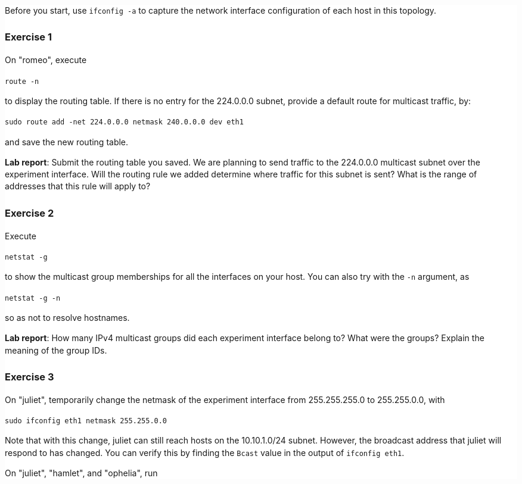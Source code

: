 Before you start, use `ifconfig -a` to capture the network interface configuration of each host in this topology. 


### Exercise 1

On "romeo", execute 

```
route -n
```

to display the routing table. If there is no entry for the 224.0.0.0 subnet, provide a default route for multicast traffic, by:

```
sudo route add -net 224.0.0.0 netmask 240.0.0.0 dev eth1
```

and save the new routing table.

**Lab report**: Submit the routing table you saved. We are planning to send traffic to the 224.0.0.0 multicast subnet over the experiment interface. Will the routing rule we added determine where traffic for this subnet is sent? What is the range of addresses that this rule will apply to?


### Exercise 2

Execute

```
netstat -g
```

to show the multicast group memberships for all the interfaces on your host. You can also try with the `-n` argument, as

```
netstat -g -n
```

so as not to resolve hostnames.

**Lab report**: How many IPv4 multicast groups did each experiment interface belong to? What were the groups? Explain the meaning of the group IDs.

### Exercise 3

On "juliet", temporarily change the netmask of the experiment interface from 255.255.255.0 to 255.255.0.0, with

```
sudo ifconfig eth1 netmask 255.255.0.0
```

Note that with this change, juliet can still reach hosts on the 10.10.1.0/24 subnet. However, the broadcast address that juliet will respond to has changed. You can verify this by finding the `Bcast` value in the output of `ifconfig eth1`.

On "juliet", "hamlet", and "ophelia", run
